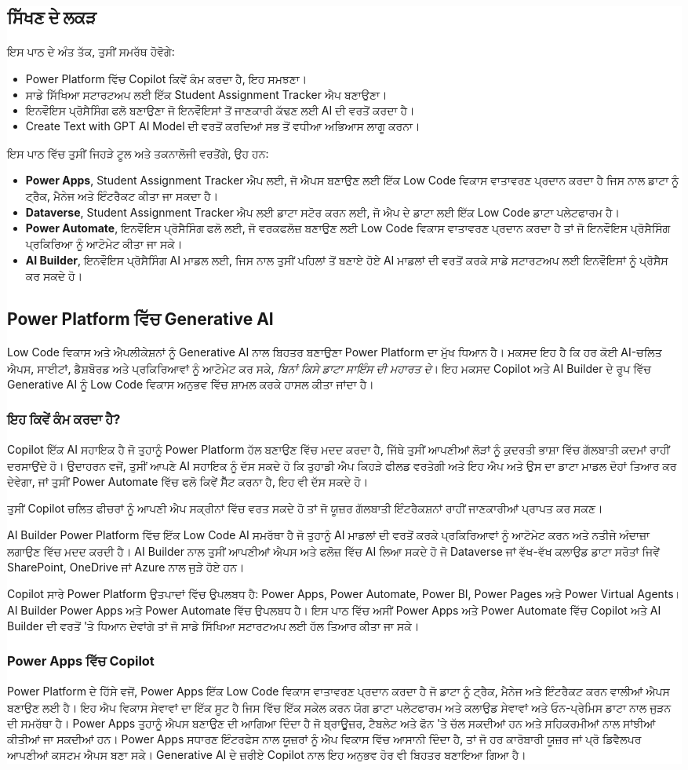 ## ਸਿੱਖਣ ਦੇ ਲਕੜ

ਇਸ ਪਾਠ ਦੇ ਅੰਤ ਤੱਕ, ਤੁਸੀਂ ਸਮਰੱਥ ਹੋਵੋਗੇ:

- Power Platform ਵਿੱਚ Copilot ਕਿਵੇਂ ਕੰਮ ਕਰਦਾ ਹੈ, ਇਹ ਸਮਝਣਾ।  
- ਸਾਡੇ ਸਿੱਖਿਆ ਸਟਾਰਟਅਪ ਲਈ ਇੱਕ Student Assignment Tracker ਐਪ ਬਣਾਉਣਾ।  
- ਇਨਵੌਇਸ ਪ੍ਰੋਸੈਸਿੰਗ ਫਲੋ ਬਣਾਉਣਾ ਜੋ ਇਨਵੌਇਸਾਂ ਤੋਂ ਜਾਣਕਾਰੀ ਕੱਢਣ ਲਈ AI ਦੀ ਵਰਤੋਂ ਕਰਦਾ ਹੈ।  
- Create Text with GPT AI Model ਦੀ ਵਰਤੋਂ ਕਰਦਿਆਂ ਸਭ ਤੋਂ ਵਧੀਆ ਅਭਿਆਸ ਲਾਗੂ ਕਰਨਾ।

ਇਸ ਪਾਠ ਵਿੱਚ ਤੁਸੀਂ ਜਿਹੜੇ ਟੂਲ ਅਤੇ ਤਕਨਾਲੋਜੀ ਵਰਤੋਂਗੇ, ਉਹ ਹਨ:

- **Power Apps**, Student Assignment Tracker ਐਪ ਲਈ, ਜੋ ਐਪਸ ਬਣਾਉਣ ਲਈ ਇੱਕ Low Code ਵਿਕਾਸ ਵਾਤਾਵਰਣ ਪ੍ਰਦਾਨ ਕਰਦਾ ਹੈ ਜਿਸ ਨਾਲ ਡਾਟਾ ਨੂੰ ਟ੍ਰੈਕ, ਮੈਨੇਜ ਅਤੇ ਇੰਟਰੈਕਟ ਕੀਤਾ ਜਾ ਸਕਦਾ ਹੈ।  
- **Dataverse**, Student Assignment Tracker ਐਪ ਲਈ ਡਾਟਾ ਸਟੋਰ ਕਰਨ ਲਈ, ਜੋ ਐਪ ਦੇ ਡਾਟਾ ਲਈ ਇੱਕ Low Code ਡਾਟਾ ਪਲੇਟਫਾਰਮ ਹੈ।  
- **Power Automate**, ਇਨਵੌਇਸ ਪ੍ਰੋਸੈਸਿੰਗ ਫਲੋ ਲਈ, ਜੋ ਵਰਕਫਲੋਜ਼ ਬਣਾਉਣ ਲਈ Low Code ਵਿਕਾਸ ਵਾਤਾਵਰਣ ਪ੍ਰਦਾਨ ਕਰਦਾ ਹੈ ਤਾਂ ਜੋ ਇਨਵੌਇਸ ਪ੍ਰੋਸੈਸਿੰਗ ਪ੍ਰਕਿਰਿਆ ਨੂੰ ਆਟੋਮੇਟ ਕੀਤਾ ਜਾ ਸਕੇ।  
- **AI Builder**, ਇਨਵੌਇਸ ਪ੍ਰੋਸੈਸਿੰਗ AI ਮਾਡਲ ਲਈ, ਜਿਸ ਨਾਲ ਤੁਸੀਂ ਪਹਿਲਾਂ ਤੋਂ ਬਣਾਏ ਹੋਏ AI ਮਾਡਲਾਂ ਦੀ ਵਰਤੋਂ ਕਰਕੇ ਸਾਡੇ ਸਟਾਰਟਅਪ ਲਈ ਇਨਵੌਇਸਾਂ ਨੂੰ ਪ੍ਰੋਸੈਸ ਕਰ ਸਕਦੇ ਹੋ।

## Power Platform ਵਿੱਚ Generative AI

Low Code ਵਿਕਾਸ ਅਤੇ ਐਪਲੀਕੇਸ਼ਨਾਂ ਨੂੰ Generative AI ਨਾਲ ਬਿਹਤਰ ਬਣਾਉਣਾ Power Platform ਦਾ ਮੁੱਖ ਧਿਆਨ ਹੈ। ਮਕਸਦ ਇਹ ਹੈ ਕਿ ਹਰ ਕੋਈ AI-ਚਲਿਤ ਐਪਸ, ਸਾਈਟਾਂ, ਡੈਸ਼ਬੋਰਡ ਅਤੇ ਪ੍ਰਕਿਰਿਆਵਾਂ ਨੂੰ ਆਟੋਮੇਟ ਕਰ ਸਕੇ, _ਬਿਨਾਂ ਕਿਸੇ ਡਾਟਾ ਸਾਇੰਸ ਦੀ ਮਹਾਰਤ ਦੇ_। ਇਹ ਮਕਸਦ Copilot ਅਤੇ AI Builder ਦੇ ਰੂਪ ਵਿੱਚ Generative AI ਨੂੰ Low Code ਵਿਕਾਸ ਅਨੁਭਵ ਵਿੱਚ ਸ਼ਾਮਲ ਕਰਕੇ ਹਾਸਲ ਕੀਤਾ ਜਾਂਦਾ ਹੈ।

### ਇਹ ਕਿਵੇਂ ਕੰਮ ਕਰਦਾ ਹੈ?

Copilot ਇੱਕ AI ਸਹਾਇਕ ਹੈ ਜੋ ਤੁਹਾਨੂੰ Power Platform ਹੱਲ ਬਣਾਉਣ ਵਿੱਚ ਮਦਦ ਕਰਦਾ ਹੈ, ਜਿੱਥੇ ਤੁਸੀਂ ਆਪਣੀਆਂ ਲੋੜਾਂ ਨੂੰ ਕੁਦਰਤੀ ਭਾਸ਼ਾ ਵਿੱਚ ਗੱਲਬਾਤੀ ਕਦਮਾਂ ਰਾਹੀਂ ਦਰਸਾਉਂਦੇ ਹੋ। ਉਦਾਹਰਨ ਵਜੋਂ, ਤੁਸੀਂ ਆਪਣੇ AI ਸਹਾਇਕ ਨੂੰ ਦੱਸ ਸਕਦੇ ਹੋ ਕਿ ਤੁਹਾਡੀ ਐਪ ਕਿਹੜੇ ਫੀਲਡ ਵਰਤੇਗੀ ਅਤੇ ਇਹ ਐਪ ਅਤੇ ਉਸ ਦਾ ਡਾਟਾ ਮਾਡਲ ਦੋਹਾਂ ਤਿਆਰ ਕਰ ਦੇਵੇਗਾ, ਜਾਂ ਤੁਸੀਂ Power Automate ਵਿੱਚ ਫਲੋ ਕਿਵੇਂ ਸੈੱਟ ਕਰਨਾ ਹੈ, ਇਹ ਵੀ ਦੱਸ ਸਕਦੇ ਹੋ।

ਤੁਸੀਂ Copilot ਚਲਿਤ ਫੀਚਰਾਂ ਨੂੰ ਆਪਣੀ ਐਪ ਸਕ੍ਰੀਨਾਂ ਵਿੱਚ ਵਰਤ ਸਕਦੇ ਹੋ ਤਾਂ ਜੋ ਯੂਜ਼ਰ ਗੱਲਬਾਤੀ ਇੰਟਰੈਕਸ਼ਨਾਂ ਰਾਹੀਂ ਜਾਣਕਾਰੀਆਂ ਪ੍ਰਾਪਤ ਕਰ ਸਕਣ।

AI Builder Power Platform ਵਿੱਚ ਇੱਕ Low Code AI ਸਮਰੱਥਾ ਹੈ ਜੋ ਤੁਹਾਨੂੰ AI ਮਾਡਲਾਂ ਦੀ ਵਰਤੋਂ ਕਰਕੇ ਪ੍ਰਕਿਰਿਆਵਾਂ ਨੂੰ ਆਟੋਮੇਟ ਕਰਨ ਅਤੇ ਨਤੀਜੇ ਅੰਦਾਜ਼ਾ ਲਗਾਉਣ ਵਿੱਚ ਮਦਦ ਕਰਦੀ ਹੈ। AI Builder ਨਾਲ ਤੁਸੀਂ ਆਪਣੀਆਂ ਐਪਸ ਅਤੇ ਫਲੋਜ਼ ਵਿੱਚ AI ਲਿਆ ਸਕਦੇ ਹੋ ਜੋ Dataverse ਜਾਂ ਵੱਖ-ਵੱਖ ਕਲਾਉਡ ਡਾਟਾ ਸਰੋਤਾਂ ਜਿਵੇਂ SharePoint, OneDrive ਜਾਂ Azure ਨਾਲ ਜੁੜੇ ਹੋਏ ਹਨ।

Copilot ਸਾਰੇ Power Platform ਉਤਪਾਦਾਂ ਵਿੱਚ ਉਪਲਬਧ ਹੈ: Power Apps, Power Automate, Power BI, Power Pages ਅਤੇ Power Virtual Agents। AI Builder Power Apps ਅਤੇ Power Automate ਵਿੱਚ ਉਪਲਬਧ ਹੈ। ਇਸ ਪਾਠ ਵਿੱਚ ਅਸੀਂ Power Apps ਅਤੇ Power Automate ਵਿੱਚ Copilot ਅਤੇ AI Builder ਦੀ ਵਰਤੋਂ 'ਤੇ ਧਿਆਨ ਦੇਵਾਂਗੇ ਤਾਂ ਜੋ ਸਾਡੇ ਸਿੱਖਿਆ ਸਟਾਰਟਅਪ ਲਈ ਹੱਲ ਤਿਆਰ ਕੀਤਾ ਜਾ ਸਕੇ।

### Power Apps ਵਿੱਚ Copilot

Power Platform ਦੇ ਹਿੱਸੇ ਵਜੋਂ, Power Apps ਇੱਕ Low Code ਵਿਕਾਸ ਵਾਤਾਵਰਣ ਪ੍ਰਦਾਨ ਕਰਦਾ ਹੈ ਜੋ ਡਾਟਾ ਨੂੰ ਟ੍ਰੈਕ, ਮੈਨੇਜ ਅਤੇ ਇੰਟਰੈਕਟ ਕਰਨ ਵਾਲੀਆਂ ਐਪਸ ਬਣਾਉਣ ਲਈ ਹੈ। ਇਹ ਐਪ ਵਿਕਾਸ ਸੇਵਾਵਾਂ ਦਾ ਇੱਕ ਸੂਟ ਹੈ ਜਿਸ ਵਿੱਚ ਇੱਕ ਸਕੇਲ ਕਰਨ ਯੋਗ ਡਾਟਾ ਪਲੇਟਫਾਰਮ ਅਤੇ ਕਲਾਉਡ ਸੇਵਾਵਾਂ ਅਤੇ ਓਨ-ਪ੍ਰੇਮਿਸ ਡਾਟਾ ਨਾਲ ਜੁੜਨ ਦੀ ਸਮਰੱਥਾ ਹੈ। Power Apps ਤੁਹਾਨੂੰ ਐਪਸ ਬਣਾਉਣ ਦੀ ਆਗਿਆ ਦਿੰਦਾ ਹੈ ਜੋ ਬ੍ਰਾਊਜ਼ਰ, ਟੈਬਲੇਟ ਅਤੇ ਫੋਨ 'ਤੇ ਚੱਲ ਸਕਦੀਆਂ ਹਨ ਅਤੇ ਸਹਿਕਰਮੀਆਂ ਨਾਲ ਸਾਂਝੀਆਂ ਕੀਤੀਆਂ ਜਾ ਸਕਦੀਆਂ ਹਨ। Power Apps ਸਧਾਰਣ ਇੰਟਰਫੇਸ ਨਾਲ ਯੂਜ਼ਰਾਂ ਨੂੰ ਐਪ ਵਿਕਾਸ ਵਿੱਚ ਆਸਾਨੀ ਦਿੰਦਾ ਹੈ, ਤਾਂ ਜੋ ਹਰ ਕਾਰੋਬਾਰੀ ਯੂਜ਼ਰ ਜਾਂ ਪ੍ਰੋ ਡਿਵੈਲਪਰ ਆਪਣੀਆਂ ਕਸਟਮ ਐਪਸ ਬਣਾ ਸਕੇ। Generative AI ਦੇ ਜ਼ਰੀਏ Copilot ਨਾਲ ਇਹ ਅਨੁਭਵ ਹੋਰ ਵੀ ਬਿਹਤਰ ਬਣਾਇਆ ਗਿਆ ਹੈ।
